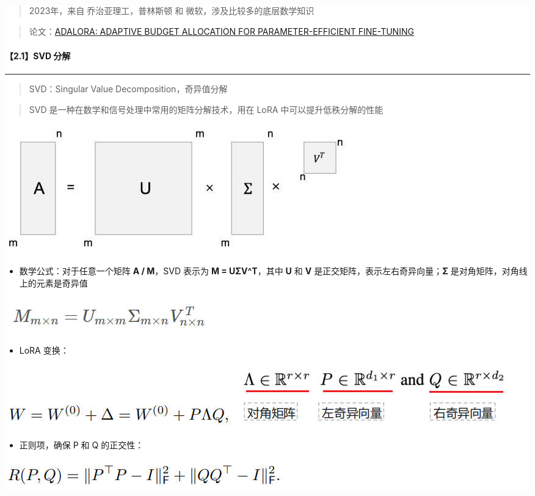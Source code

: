 > 2023年，来自 乔治亚理工，普林斯顿 和 微软，涉及比较多的底层数学知识

> 论文：[ADALORA: ADAPTIVE BUDGET ALLOCATION FOR PARAMETER-EFFICIENT FINE-TUNING](https://arxiv.org/pdf/2303.10512)



#### 【2.1】SVD 分解

***

> SVD：Singular Value Decomposition，奇异值分解

> SVD 是一种在数学和信号处理中常用的矩阵分解技术，用在 LoRA 中可以提升低秩分解的性能

<img src="./images/05_LoRA/05.jpg">

* 数学公式：对于任意一个矩阵 **A / M**，SVD 表示为 **M = UΣV^T**，其中 **U** 和 **V** 是正交矩阵，表示左右奇异向量；**Σ** 是对角矩阵，对角线上的元素是奇异值

<img src="./images/05_LoRA/06.jpg">

* LoRA 变换：

<img src="./images/05_LoRA/07.jpg">

<img src="./images/05_LoRA/08.jpg">

* 正则项，确保 P 和 Q 的正交性：

<img src="./images/05_LoRA/09.jpg">
